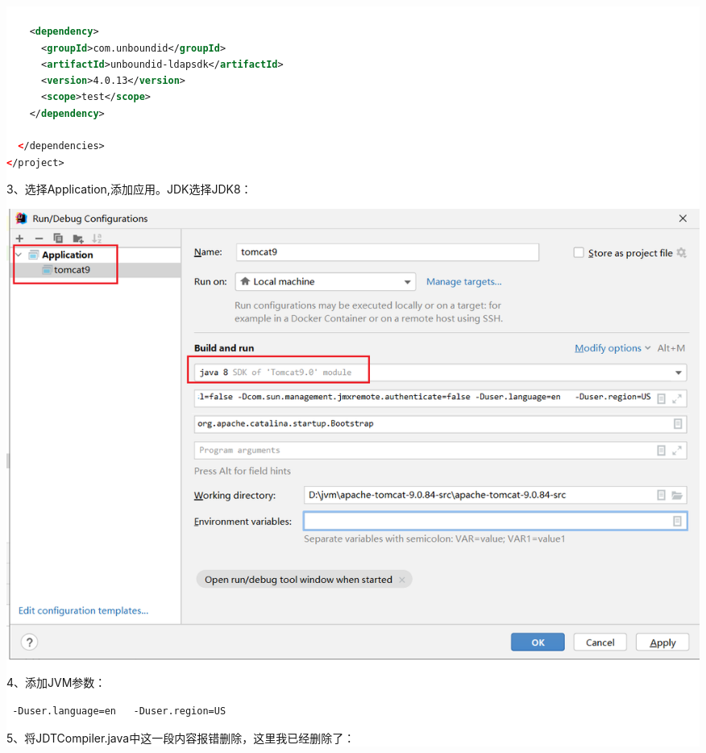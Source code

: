 ```XML

    <dependency>
      <groupId>com.unboundid</groupId>
      <artifactId>unboundid-ldapsdk</artifactId>
      <version>4.0.13</version>
      <scope>test</scope>
    </dependency>

  </dependencies>
</project>
```

3、选择Application,添加应用。JDK选择JDK8：

![img](./7.5、JVM面试篇.assets/1715580036364-823.png)

4、添加JVM参数：

```XML
 -Duser.language=en   -Duser.region=US
```

5、将JDTCompiler.java中这一段内容报错删除，这里我已经删除了：
